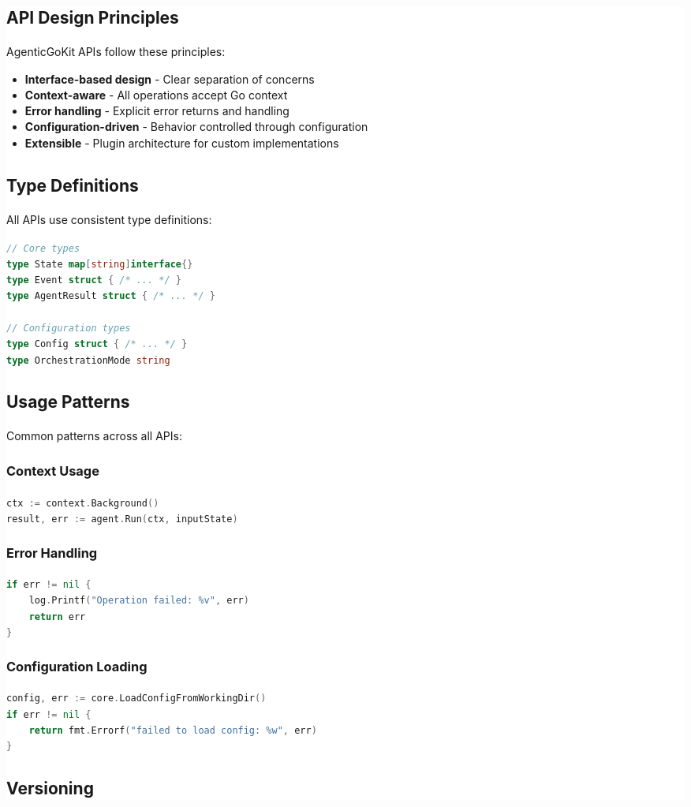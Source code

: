 ## API Design Principles

AgenticGoKit APIs follow these principles:

- **Interface-based design** - Clear separation of concerns
- **Context-aware** - All operations accept Go context
- **Error handling** - Explicit error returns and handling
- **Configuration-driven** - Behavior controlled through configuration
- **Extensible** - Plugin architecture for custom implementations

## Type Definitions

All APIs use consistent type definitions:

```go
// Core types
type State map[string]interface{}
type Event struct { /* ... */ }
type AgentResult struct { /* ... */ }

// Configuration types
type Config struct { /* ... */ }
type OrchestrationMode string
```

## Usage Patterns

Common patterns across all APIs:

### Context Usage
```go
ctx := context.Background()
result, err := agent.Run(ctx, inputState)
```

### Error Handling
```go
if err != nil {
    log.Printf("Operation failed: %v", err)
    return err
}
```

### Configuration Loading
```go
config, err := core.LoadConfigFromWorkingDir()
if err != nil {
    return fmt.Errorf("failed to load config: %w", err)
}
```

## Versioning
